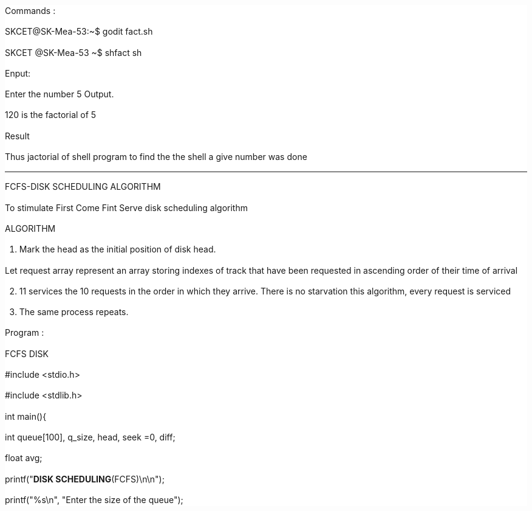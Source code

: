 
Commands :


SKCET@SK-Mea-53:~$ godit fact.sh


SKCET @SK-Mea-53 ~$ shfact sh


Enput:


Enter the number 5 Output.


120 is the factorial of 5


Result


Thus jactorial of shell program to find the the shell a give number was done




----------


FCFS-DISK SCHEDULING ALGORITHM


To stimulate First Come Fint Serve disk scheduling algorithm


ALGORITHM


1. Mark the head as the initial position of disk head.


Let request array represent an array storing indexes of track that have been requested in ascending order of their time of arrival


2. 11 services the 10 requests in the order in which they arrive. There is no starvation this algorithm, every request is serviced


3. The same process repeats.


Program :


FCFS DISK

#include <stdio.h>

#include <stdlib.h>

int main(){

int queue[100], q_size, head, seek =0, diff;

float avg;

printf("__DISK SCHEDULING__(FCFS)\n\n");

printf("%s\n", "Enter the size of the queue");
